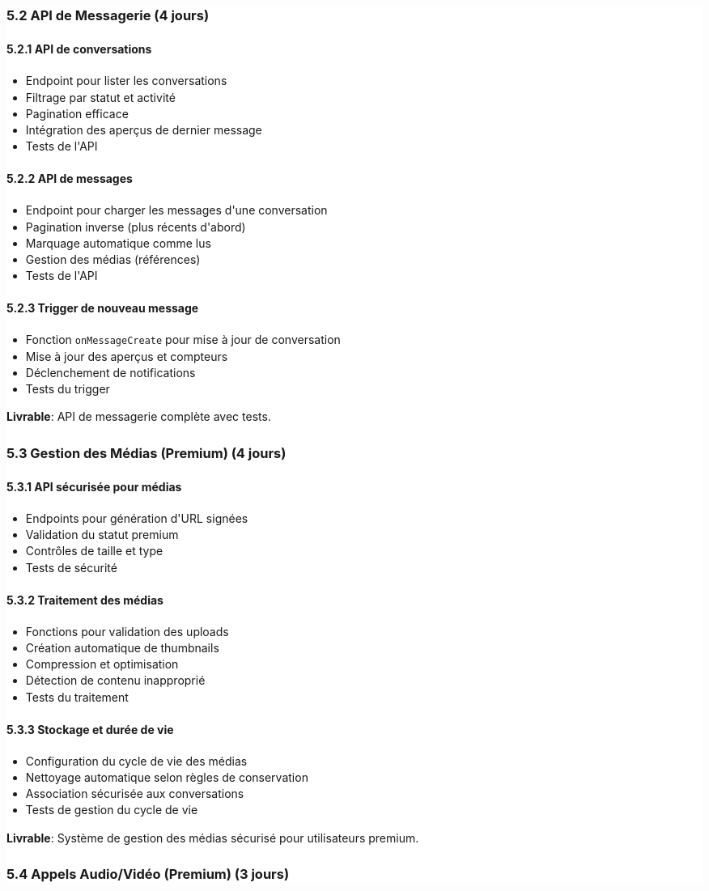 ### 5.2 API de Messagerie (4 jours)

#### 5.2.1 API de conversations

- Endpoint pour lister les conversations
- Filtrage par statut et activité
- Pagination efficace
- Intégration des aperçus de dernier message
- Tests de l'API

#### 5.2.2 API de messages

- Endpoint pour charger les messages d'une conversation
- Pagination inverse (plus récents d'abord)
- Marquage automatique comme lus
- Gestion des médias (références)
- Tests de l'API

#### 5.2.3 Trigger de nouveau message

- Fonction `onMessageCreate` pour mise à jour de conversation
- Mise à jour des aperçus et compteurs
- Déclenchement de notifications
- Tests du trigger

**Livrable**: API de messagerie complète avec tests.

### 5.3 Gestion des Médias (Premium) (4 jours)

#### 5.3.1 API sécurisée pour médias

- Endpoints pour génération d'URL signées
- Validation du statut premium
- Contrôles de taille et type
- Tests de sécurité

#### 5.3.2 Traitement des médias

- Fonctions pour validation des uploads
- Création automatique de thumbnails
- Compression et optimisation
- Détection de contenu inapproprié
- Tests du traitement

#### 5.3.3 Stockage et durée de vie

- Configuration du cycle de vie des médias
- Nettoyage automatique selon règles de conservation
- Association sécurisée aux conversations
- Tests de gestion du cycle de vie

**Livrable**: Système de gestion des médias sécurisé pour utilisateurs premium.

### 5.4 Appels Audio/Vidéo (Premium) (3 jours)
